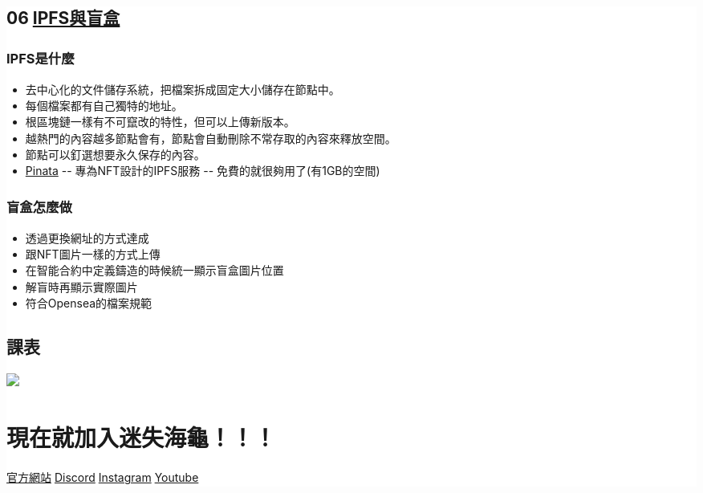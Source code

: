 ## 06 [IPFS與盲盒](https://www.youtube.com/watch?v=6afJsGIDOoQ)

### IPFS是什麼
- 去中心化的文件儲存系統，把檔案拆成固定大小儲存在節點中。
- 每個檔案都有自己獨特的地址。
- 根區塊鏈一樣有不可竄改的特性，但可以上傳新版本。
- 越熱門的內容越多節點會有，節點會自動刪除不常存取的內容來釋放空間。
- 節點可以釘選想要永久保存的內容。
- [Pinata](https://www.pinata.cloud)
-- 專為NFT設計的IPFS服務
-- 免費的就很夠用了(有1GB的空間)

### 盲盒怎麼做
- 透過更換網址的方式達成
- 跟NFT圖片一樣的方式上傳
- 在智能合約中定義鑄造的時候統一顯示盲盒圖片位置
- 解盲時再顯示實際圖片
- 符合Opensea的檔案規範



## 課表
![](https://i.imgur.com/foMcaH8.jpg)

# 現在就加入迷失海龜！！！
[官方網站](https://lostturtle.club/) [Discord](https://discord.gg/Un66k8n8sk) [Instagram](https://www.instagram.com/lost_turt1e/) [Youtube](https://www.youtube.com/channel/UCBt7QsF7CA5q4cTMJIX0otw/)